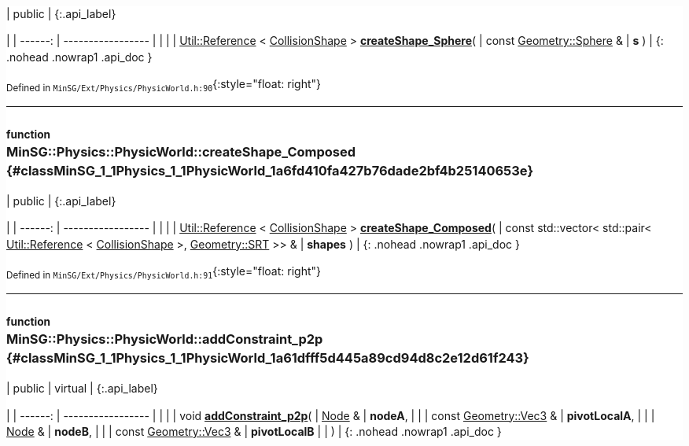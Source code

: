 | public |
{:.api_label}

|
| ------: | ----------------- |
|  |
| [Util::Reference](classUtil_1_1Reference) < [CollisionShape](classMinSG_1_1Physics_1_1CollisionShape) > **[createShape_Sphere](#classMinSG_1_1Physics_1_1PhysicWorld_1a60ad9d8f7ab5750d3ecaec2829b789ef)**( | const [Geometry::Sphere](namespaceGeometry#namespaceGeometry_1aa8807c83ad869f2593f31d8eee6c16ad) & | **s** ) |
{: .nohead .nowrap1 .api_doc }





<sub>Defined in `MinSG/Ext/Physics/PhysicWorld.h:90`</sub>{:style="float: right"}

-------------------------------------------------------------------

### <small>function</small><br/> MinSG::Physics::PhysicWorld::createShape_Composed {#classMinSG_1_1Physics_1_1PhysicWorld_1a6fd410fa427b76dade2bf4b25140653e}

| public |
{:.api_label}

|
| ------: | ----------------- |
|  |
| [Util::Reference](classUtil_1_1Reference) < [CollisionShape](classMinSG_1_1Physics_1_1CollisionShape) > **[createShape_Composed](#classMinSG_1_1Physics_1_1PhysicWorld_1a6fd410fa427b76dade2bf4b25140653e)**( | const std::vector< std::pair< [Util::Reference](classUtil_1_1Reference) < [CollisionShape](classMinSG_1_1Physics_1_1CollisionShape) >, [Geometry::SRT](namespaceGeometry#namespaceGeometry_1acbf1a7ed1b25571b97a1d7c2f14ae848) >> & | **shapes** ) |
{: .nohead .nowrap1 .api_doc }





<sub>Defined in `MinSG/Ext/Physics/PhysicWorld.h:91`</sub>{:style="float: right"}

-------------------------------------------------------------------

### <small>function</small><br/> MinSG::Physics::PhysicWorld::addConstraint_p2p {#classMinSG_1_1Physics_1_1PhysicWorld_1a61dfff5d445a89cd94d8c2e12d61f243}

| public | virtual |
{:.api_label}

|
| ------: | ----------------- |
|  |
| void **[addConstraint_p2p](#classMinSG_1_1Physics_1_1PhysicWorld_1a61dfff5d445a89cd94d8c2e12d61f243)**( |  [Node](classMinSG_1_1Node) & | **nodeA**, |
| | const [Geometry::Vec3](namespaceGeometry#namespaceGeometry_1ab29e4544da9b15b5bf224cbf5b691313) & | **pivotLocalA**, |
| |  [Node](classMinSG_1_1Node) & | **nodeB**, |
| | const [Geometry::Vec3](namespaceGeometry#namespaceGeometry_1ab29e4544da9b15b5bf224cbf5b691313) & | **pivotLocalB** |
|   ) |
{: .nohead .nowrap1 .api_doc }
